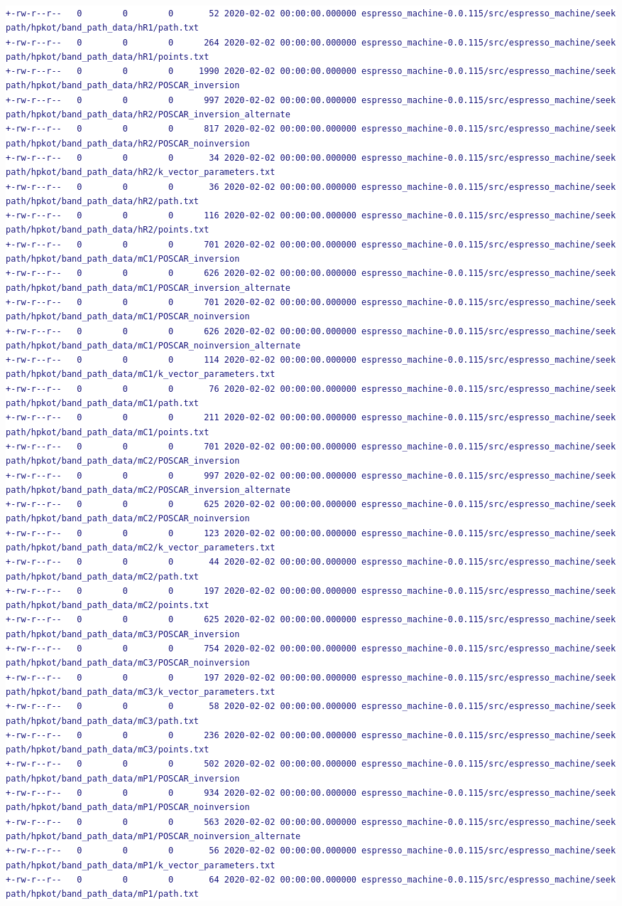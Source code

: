 ```diff
+-rw-r--r--   0        0        0       52 2020-02-02 00:00:00.000000 espresso_machine-0.0.115/src/espresso_machine/seekpath/hpkot/band_path_data/hR1/path.txt
+-rw-r--r--   0        0        0      264 2020-02-02 00:00:00.000000 espresso_machine-0.0.115/src/espresso_machine/seekpath/hpkot/band_path_data/hR1/points.txt
+-rw-r--r--   0        0        0     1990 2020-02-02 00:00:00.000000 espresso_machine-0.0.115/src/espresso_machine/seekpath/hpkot/band_path_data/hR2/POSCAR_inversion
+-rw-r--r--   0        0        0      997 2020-02-02 00:00:00.000000 espresso_machine-0.0.115/src/espresso_machine/seekpath/hpkot/band_path_data/hR2/POSCAR_inversion_alternate
+-rw-r--r--   0        0        0      817 2020-02-02 00:00:00.000000 espresso_machine-0.0.115/src/espresso_machine/seekpath/hpkot/band_path_data/hR2/POSCAR_noinversion
+-rw-r--r--   0        0        0       34 2020-02-02 00:00:00.000000 espresso_machine-0.0.115/src/espresso_machine/seekpath/hpkot/band_path_data/hR2/k_vector_parameters.txt
+-rw-r--r--   0        0        0       36 2020-02-02 00:00:00.000000 espresso_machine-0.0.115/src/espresso_machine/seekpath/hpkot/band_path_data/hR2/path.txt
+-rw-r--r--   0        0        0      116 2020-02-02 00:00:00.000000 espresso_machine-0.0.115/src/espresso_machine/seekpath/hpkot/band_path_data/hR2/points.txt
+-rw-r--r--   0        0        0      701 2020-02-02 00:00:00.000000 espresso_machine-0.0.115/src/espresso_machine/seekpath/hpkot/band_path_data/mC1/POSCAR_inversion
+-rw-r--r--   0        0        0      626 2020-02-02 00:00:00.000000 espresso_machine-0.0.115/src/espresso_machine/seekpath/hpkot/band_path_data/mC1/POSCAR_inversion_alternate
+-rw-r--r--   0        0        0      701 2020-02-02 00:00:00.000000 espresso_machine-0.0.115/src/espresso_machine/seekpath/hpkot/band_path_data/mC1/POSCAR_noinversion
+-rw-r--r--   0        0        0      626 2020-02-02 00:00:00.000000 espresso_machine-0.0.115/src/espresso_machine/seekpath/hpkot/band_path_data/mC1/POSCAR_noinversion_alternate
+-rw-r--r--   0        0        0      114 2020-02-02 00:00:00.000000 espresso_machine-0.0.115/src/espresso_machine/seekpath/hpkot/band_path_data/mC1/k_vector_parameters.txt
+-rw-r--r--   0        0        0       76 2020-02-02 00:00:00.000000 espresso_machine-0.0.115/src/espresso_machine/seekpath/hpkot/band_path_data/mC1/path.txt
+-rw-r--r--   0        0        0      211 2020-02-02 00:00:00.000000 espresso_machine-0.0.115/src/espresso_machine/seekpath/hpkot/band_path_data/mC1/points.txt
+-rw-r--r--   0        0        0      701 2020-02-02 00:00:00.000000 espresso_machine-0.0.115/src/espresso_machine/seekpath/hpkot/band_path_data/mC2/POSCAR_inversion
+-rw-r--r--   0        0        0      997 2020-02-02 00:00:00.000000 espresso_machine-0.0.115/src/espresso_machine/seekpath/hpkot/band_path_data/mC2/POSCAR_inversion_alternate
+-rw-r--r--   0        0        0      625 2020-02-02 00:00:00.000000 espresso_machine-0.0.115/src/espresso_machine/seekpath/hpkot/band_path_data/mC2/POSCAR_noinversion
+-rw-r--r--   0        0        0      123 2020-02-02 00:00:00.000000 espresso_machine-0.0.115/src/espresso_machine/seekpath/hpkot/band_path_data/mC2/k_vector_parameters.txt
+-rw-r--r--   0        0        0       44 2020-02-02 00:00:00.000000 espresso_machine-0.0.115/src/espresso_machine/seekpath/hpkot/band_path_data/mC2/path.txt
+-rw-r--r--   0        0        0      197 2020-02-02 00:00:00.000000 espresso_machine-0.0.115/src/espresso_machine/seekpath/hpkot/band_path_data/mC2/points.txt
+-rw-r--r--   0        0        0      625 2020-02-02 00:00:00.000000 espresso_machine-0.0.115/src/espresso_machine/seekpath/hpkot/band_path_data/mC3/POSCAR_inversion
+-rw-r--r--   0        0        0      754 2020-02-02 00:00:00.000000 espresso_machine-0.0.115/src/espresso_machine/seekpath/hpkot/band_path_data/mC3/POSCAR_noinversion
+-rw-r--r--   0        0        0      197 2020-02-02 00:00:00.000000 espresso_machine-0.0.115/src/espresso_machine/seekpath/hpkot/band_path_data/mC3/k_vector_parameters.txt
+-rw-r--r--   0        0        0       58 2020-02-02 00:00:00.000000 espresso_machine-0.0.115/src/espresso_machine/seekpath/hpkot/band_path_data/mC3/path.txt
+-rw-r--r--   0        0        0      236 2020-02-02 00:00:00.000000 espresso_machine-0.0.115/src/espresso_machine/seekpath/hpkot/band_path_data/mC3/points.txt
+-rw-r--r--   0        0        0      502 2020-02-02 00:00:00.000000 espresso_machine-0.0.115/src/espresso_machine/seekpath/hpkot/band_path_data/mP1/POSCAR_inversion
+-rw-r--r--   0        0        0      934 2020-02-02 00:00:00.000000 espresso_machine-0.0.115/src/espresso_machine/seekpath/hpkot/band_path_data/mP1/POSCAR_noinversion
+-rw-r--r--   0        0        0      563 2020-02-02 00:00:00.000000 espresso_machine-0.0.115/src/espresso_machine/seekpath/hpkot/band_path_data/mP1/POSCAR_noinversion_alternate
+-rw-r--r--   0        0        0       56 2020-02-02 00:00:00.000000 espresso_machine-0.0.115/src/espresso_machine/seekpath/hpkot/band_path_data/mP1/k_vector_parameters.txt
+-rw-r--r--   0        0        0       64 2020-02-02 00:00:00.000000 espresso_machine-0.0.115/src/espresso_machine/seekpath/hpkot/band_path_data/mP1/path.txt
```